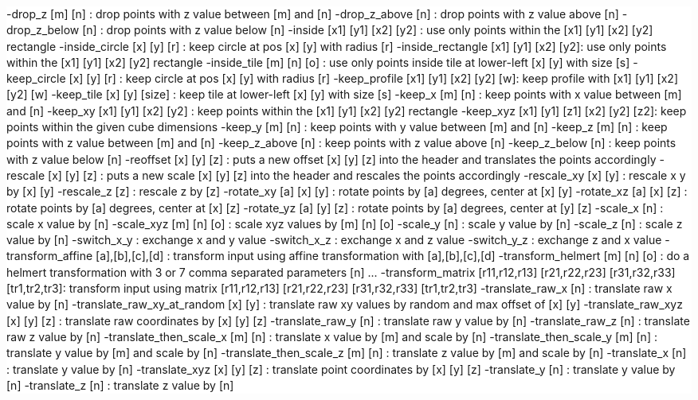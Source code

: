 -drop_z [m] [n]                     : drop points with z value between [m] and [n]
-drop_z_above [n]                   : drop points with z value above [n]
-drop_z_below [n]                   : drop points with z value below [n]
-inside [x1] [y1] [x2] [y2]         : use only points within the [x1] [y1] [x2] [y2] rectangle
-inside_circle [x] [y] [r]          : keep circle at pos [x] [y] with radius [r]
-inside_rectangle [x1] [y1] [x2] [y2]: use only points within the [x1] [y1] [x2] [y2] rectangle
-inside_tile [m] [n] [o]            : use only points inside tile at lower-left [x] [y] with size [s]
-keep_circle [x] [y] [r]            : keep circle at pos [x] [y] with radius [r]
-keep_profile [x1] [y1] [x2] [y2] [w]: keep profile with [x1] [y1] [x2] [y2] [w]
-keep_tile [x] [y] [size]           : keep tile at lower-left [x] [y] with size [s]
-keep_x [m] [n]                     : keep points with x value between [m] and [n]
-keep_xy [x1] [y1] [x2] [y2]        : keep points within the [x1] [y1] [x2] [y2] rectangle
-keep_xyz [x1] [y1] [z1] [x2] [y2] [z2]: keep points within the given cube dimensions
-keep_y [m] [n]                     : keep points with y value between [m] and [n]
-keep_z [m] [n]                     : keep points with z value between [m] and [n]
-keep_z_above [n]                   : keep points with z value above [n]
-keep_z_below [n]                   : keep points with z value below [n]
-reoffset [x] [y] [z]               : puts a new offset [x] [y] [z] into the header and translates the points accordingly
-rescale [x] [y] [z]                : puts a new scale [x] [y] [z] into the header and rescales the points accordingly
-rescale_xy [x] [y]                 : rescale x y by [x] [y]
-rescale_z [z]                      : rescale z by [z]
-rotate_xy [a] [x] [y]              : rotate points by [a] degrees, center at [x] [y]
-rotate_xz [a] [x] [z]              : rotate points by [a] degrees, center at [x] [z]
-rotate_yz [a] [y] [z]              : rotate points by [a] degrees, center at [y] [z]
-scale_x [n]                        : scale x value by [n]
-scale_xyz [m] [n] [o]              : scale xyz values by [m] [n] [o]
-scale_y [n]                        : scale y value by [n]
-scale_z [n]                        : scale z value by [n]
-switch_x_y                         : exchange x and y value
-switch_x_z                         : exchange x and z value
-switch_y_z                         : exchange z and x value
-transform_affine [a],[b],[c],[d]   : transform input using affine transformation with [a],[b],[c],[d]
-transform_helmert [m] [n] [o]      : do a helmert transformation with 3 or 7 comma separated parameters [n] ...
-transform_matrix [r11,r12,r13] [r21,r22,r23] [r31,r32,r33] [tr1,tr2,tr3]: transform input using matrix [r11,r12,r13] [r21,r22,r23] [r31,r32,r33] [tr1,tr2,tr3]
-translate_raw_x [n]                : translate raw x value by [n]
-translate_raw_xy_at_random [x] [y] : translate raw xy values by random and max offset of [x] [y]
-translate_raw_xyz [x] [y] [z]      : translate raw coordinates by [x] [y] [z]
-translate_raw_y [n]                : translate raw y value by [n]
-translate_raw_z [n]                : translate raw z value by [n]
-translate_then_scale_x [m] [n]     : translate x value by [m] and scale by [n]
-translate_then_scale_y [m] [n]     : translate y value by [m] and scale by [n]
-translate_then_scale_z [m] [n]     : translate z value by [m] and scale by [n]
-translate_x [n]                    : translate y value by [n]
-translate_xyz [x] [y] [z]          : translate point coordinates by [x] [y] [z]
-translate_y [n]                    : translate y value by [n]
-translate_z [n]                    : translate z value by [n]
